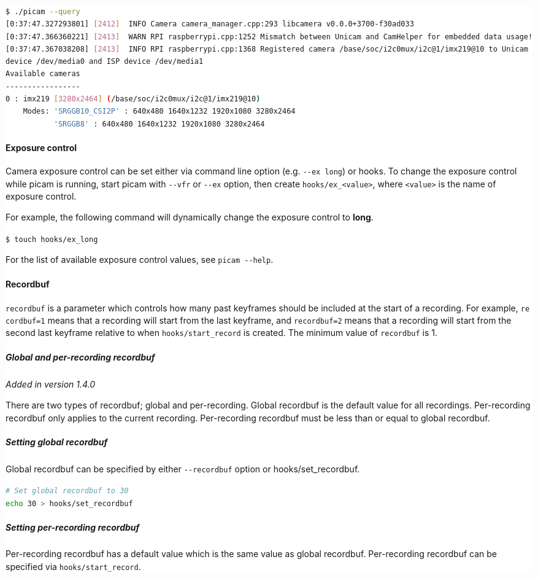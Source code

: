 ```sh
$ ./picam --query
[0:37:47.327293801] [2412]  INFO Camera camera_manager.cpp:293 libcamera v0.0.0+3700-f30ad033
[0:37:47.366360221] [2413]  WARN RPI raspberrypi.cpp:1252 Mismatch between Unicam and CamHelper for embedded data usage!
[0:37:47.367038208] [2413]  INFO RPI raspberrypi.cpp:1368 Registered camera /base/soc/i2c0mux/i2c@1/imx219@10 to Unicam device /dev/media0 and ISP device /dev/media1
Available cameras
-----------------
0 : imx219 [3280x2464] (/base/soc/i2c0mux/i2c@1/imx219@10)
    Modes: 'SRGGB10_CSI2P' : 640x480 1640x1232 1920x1080 3280x2464
           'SRGGB8' : 640x480 1640x1232 1920x1080 3280x2464
```


#### Exposure control

Camera exposure control can be set either via command line option (e.g. `--ex long`) or hooks. To change the exposure control while picam is running, start picam with `--vfr` or `--ex` option, then create `hooks/ex_<value>`, where `<value>` is the name of exposure control.

For example, the following command will dynamically change the exposure control to **long**.

```sh
$ touch hooks/ex_long
```

For the list of available exposure control values, see `picam --help`.


#### Recordbuf

`recordbuf` is a parameter which controls how many past keyframes should be included at the start of a recording. For example, `recordbuf=1` means that a recording will start from the last keyframe, and `recordbuf=2` means that a recording will start from the second last keyframe relative to when `hooks/start_record` is created. The minimum value of `recordbuf` is 1.

##### Global and per-recording recordbuf

*Added in version 1.4.0*

There are two types of recordbuf; global and per-recording. Global recordbuf is the default value for all recordings. Per-recording recordbuf only applies to the current recording. Per-recording recordbuf must be less than or equal to global recordbuf.

##### Setting global recordbuf

Global recordbuf can be specified by either `--recordbuf` option or hooks/set_recordbuf.

```sh
# Set global recordbuf to 30
echo 30 > hooks/set_recordbuf
```

##### Setting per-recording recordbuf

Per-recording recordbuf has a default value which is the same value as global recordbuf. Per-recording recordbuf can be specified via `hooks/start_record`.
